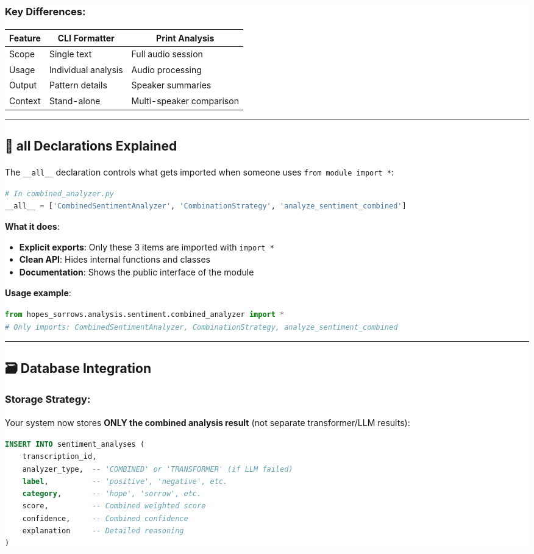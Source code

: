 ### **Key Differences**:
| Feature | CLI Formatter | Print Analysis |
|---------|---------------|----------------|
| Scope | Single text | Full audio session |
| Usage | Individual analysis | Audio processing |
| Output | Pattern details | Speaker summaries |
| Context | Stand-alone | Multi-speaker comparison |

---

## 🔧 __all__ Declarations Explained

The `__all__` declaration controls what gets imported when someone uses `from module import *`:

```python
# In combined_analyzer.py
__all__ = ['CombinedSentimentAnalyzer', 'CombinationStrategy', 'analyze_sentiment_combined']
```

**What it does**:
- **Explicit exports**: Only these 3 items are imported with `import *`
- **Clean API**: Hides internal functions and classes
- **Documentation**: Shows the public interface of the module

**Usage example**:
```python
from hopes_sorrows.analysis.sentiment.combined_analyzer import *
# Only imports: CombinedSentimentAnalyzer, CombinationStrategy, analyze_sentiment_combined
```

---

## 🗃️ Database Integration

### **Storage Strategy**:
Your system now stores **ONLY the combined analysis result** (not separate transformer/LLM results):

```sql
INSERT INTO sentiment_analyses (
    transcription_id,
    analyzer_type,  -- 'COMBINED' or 'TRANSFORMER' (if LLM failed)
    label,          -- 'positive', 'negative', etc.
    category,       -- 'hope', 'sorrow', etc.
    score,          -- Combined weighted score
    confidence,     -- Combined confidence
    explanation     -- Detailed reasoning
)
```
